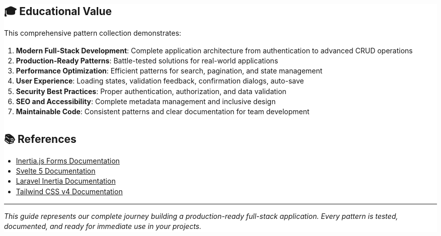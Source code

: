 ## 🎓 Educational Value

This comprehensive pattern collection demonstrates:

1. **Modern Full-Stack Development**: Complete application architecture from authentication to advanced CRUD operations
2. **Production-Ready Patterns**: Battle-tested solutions for real-world applications
3. **Performance Optimization**: Efficient patterns for search, pagination, and state management
4. **User Experience**: Loading states, validation feedback, confirmation dialogs, auto-save
5. **Security Best Practices**: Proper authentication, authorization, and data validation
6. **SEO and Accessibility**: Complete metadata management and inclusive design
7. **Maintainable Code**: Consistent patterns and clear documentation for team development

## 📚 References

- [Inertia.js Forms Documentation](https://inertiajs.com/forms)
- [Svelte 5 Documentation](https://svelte.dev/docs)
- [Laravel Inertia Documentation](https://inertiajs.com/)
- [Tailwind CSS v4 Documentation](https://tailwindcss.com/)

---

*This guide represents our complete journey building a production-ready full-stack application. Every pattern is tested, documented, and ready for immediate use in your projects.* 